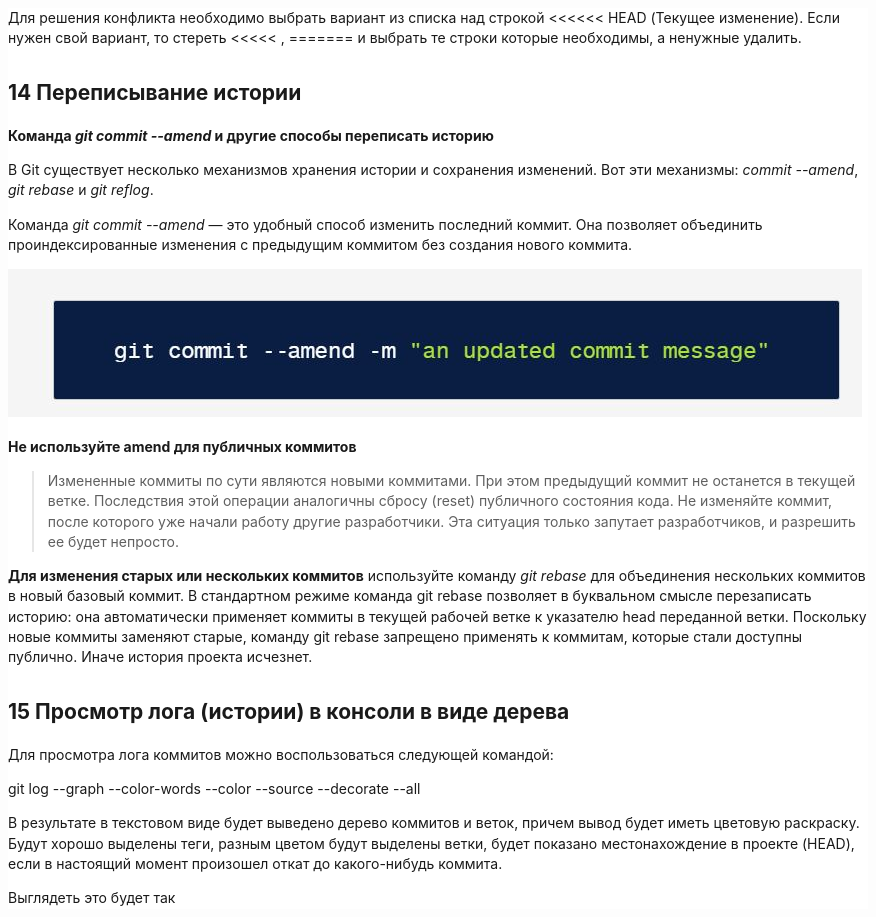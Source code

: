 Для решения конфликта необходимо выбрать вариант из списка над строкой <<<<<< HEAD (Текущее изменение). Если нужен свой вариант, то стереть <<<<< , ======= и выбрать те строки которые необходимы, а ненужные удалить. 

## 14 Переписывание истории

**Команда *git commit --amend* и другие способы переписать историю**

В Git существует несколько механизмов хранения истории и сохранения изменений. Вот эти механизмы: *commit --amend*, *git rebase* и *git reflog*. 

Команда *git commit --amend* — это удобный способ изменить последний коммит. Она позволяет объединить проиндексированные изменения с предыдущим коммитом без создания нового коммита.

![фотография команды](Изменение_коммита.JPG)

**Не используйте amend для публичных коммитов**

>Измененные коммиты по сути являются новыми коммитами. При этом предыдущий коммит не останется в текущей ветке. Последствия этой операции аналогичны сбросу (reset) публичного состояния кода. Не изменяйте коммит, после которого уже начали работу другие разработчики. Эта ситуация только запутает разработчиков, и разрешить ее будет непросто.

**Для изменения старых или нескольких коммитов** 
используйте команду *git rebase* для объединения нескольких коммитов в новый базовый коммит. В стандартном режиме команда git rebase позволяет в буквальном смысле перезаписать историю: она автоматически применяет коммиты в текущей рабочей ветке к указателю head переданной ветки. Поскольку новые коммиты заменяют старые, команду git rebase запрещено применять к коммитам, которые стали доступны публично. Иначе история проекта исчезнет. 

## 15 Просмотр лога (истории) в консоли в виде дерева

Для просмотра лога коммитов можно воспользоваться следующей командой:

git log --graph --color-words --color --source --decorate --all

В результате в текстовом виде будет выведено дерево коммитов и веток, причем вывод будет иметь цветовую раскраску. Будут хорошо выделены теги, разным цветом будут выделены ветки, будет показано местонахождение в проекте (HEAD), если в настоящий момент произошел откат до какого-нибудь коммита.

Выглядеть это будет так
